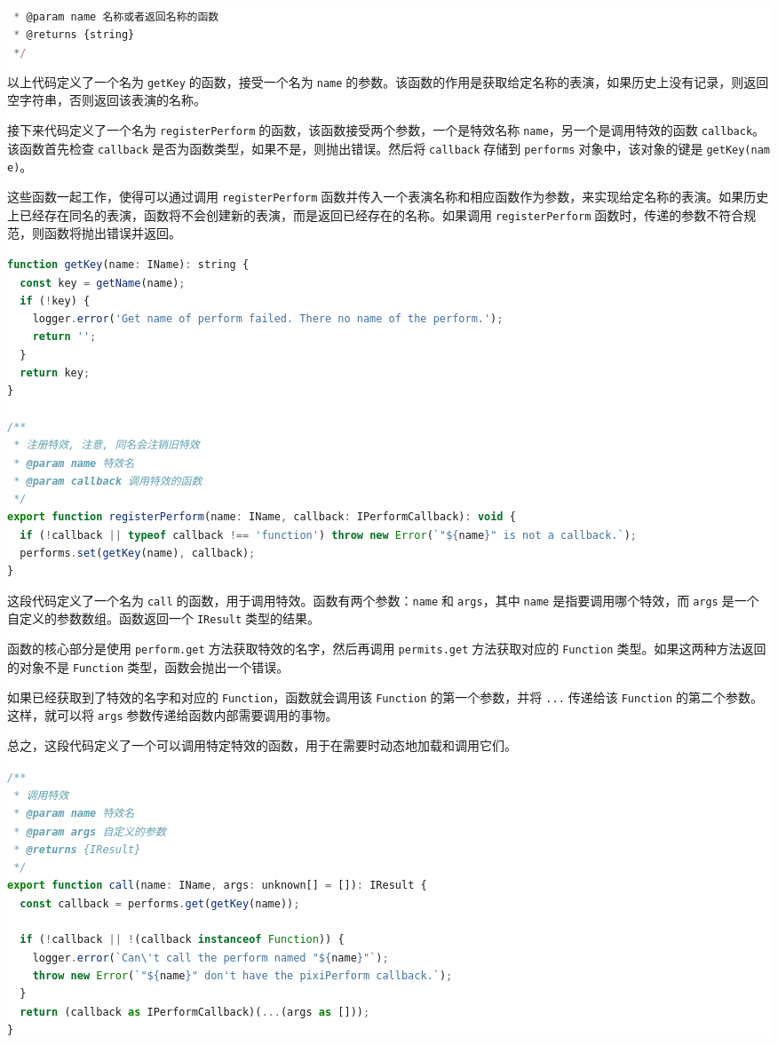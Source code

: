 ```js
 * @param name 名称或者返回名称的函数
 * @returns {string}
 */
```

以上代码定义了一个名为 `getKey` 的函数，接受一个名为 `name` 的参数。该函数的作用是获取给定名称的表演，如果历史上没有记录，则返回空字符串，否则返回该表演的名称。

接下来代码定义了一个名为 `registerPerform` 的函数，该函数接受两个参数，一个是特效名称 `name`，另一个是调用特效的函数 `callback`。该函数首先检查 `callback` 是否为函数类型，如果不是，则抛出错误。然后将 `callback` 存储到 `performs` 对象中，该对象的键是 `getKey(name)`。

这些函数一起工作，使得可以通过调用 `registerPerform` 函数并传入一个表演名称和相应函数作为参数，来实现给定名称的表演。如果历史上已经存在同名的表演，函数将不会创建新的表演，而是返回已经存在的名称。如果调用 `registerPerform` 函数时，传递的参数不符合规范，则函数将抛出错误并返回。


```js
function getKey(name: IName): string {
  const key = getName(name);
  if (!key) {
    logger.error('Get name of perform failed. There no name of the perform.');
    return '';
  }
  return key;
}

/**
 * 注册特效, 注意, 同名会注销旧特效
 * @param name 特效名
 * @param callback 调用特效的函数
 */
export function registerPerform(name: IName, callback: IPerformCallback): void {
  if (!callback || typeof callback !== 'function') throw new Error(`"${name}" is not a callback.`);
  performs.set(getKey(name), callback);
}

```

这段代码定义了一个名为 `call` 的函数，用于调用特效。函数有两个参数：`name` 和 `args`，其中 `name` 是指要调用哪个特效，而 `args` 是一个自定义的参数数组。函数返回一个 `IResult` 类型的结果。

函数的核心部分是使用 `perform.get` 方法获取特效的名字，然后再调用 `permits.get` 方法获取对应的 `Function` 类型。如果这两种方法返回的对象不是 `Function` 类型，函数会抛出一个错误。

如果已经获取到了特效的名字和对应的 `Function`，函数就会调用该 `Function` 的第一个参数，并将 `...` 传递给该 `Function` 的第二个参数。这样，就可以将 `args` 参数传递给函数内部需要调用的事物。

总之，这段代码定义了一个可以调用特定特效的函数，用于在需要时动态地加载和调用它们。


```js
/**
 * 调用特效
 * @param name 特效名
 * @param args 自定义的参数
 * @returns {IResult}
 */
export function call(name: IName, args: unknown[] = []): IResult {
  const callback = performs.get(getKey(name));

  if (!callback || !(callback instanceof Function)) {
    logger.error(`Can\'t call the perform named "${name}"`);
    throw new Error(`"${name}" don't have the pixiPerform callback.`);
  }
  return (callback as IPerformCallback)(...(args as []));
}

```
